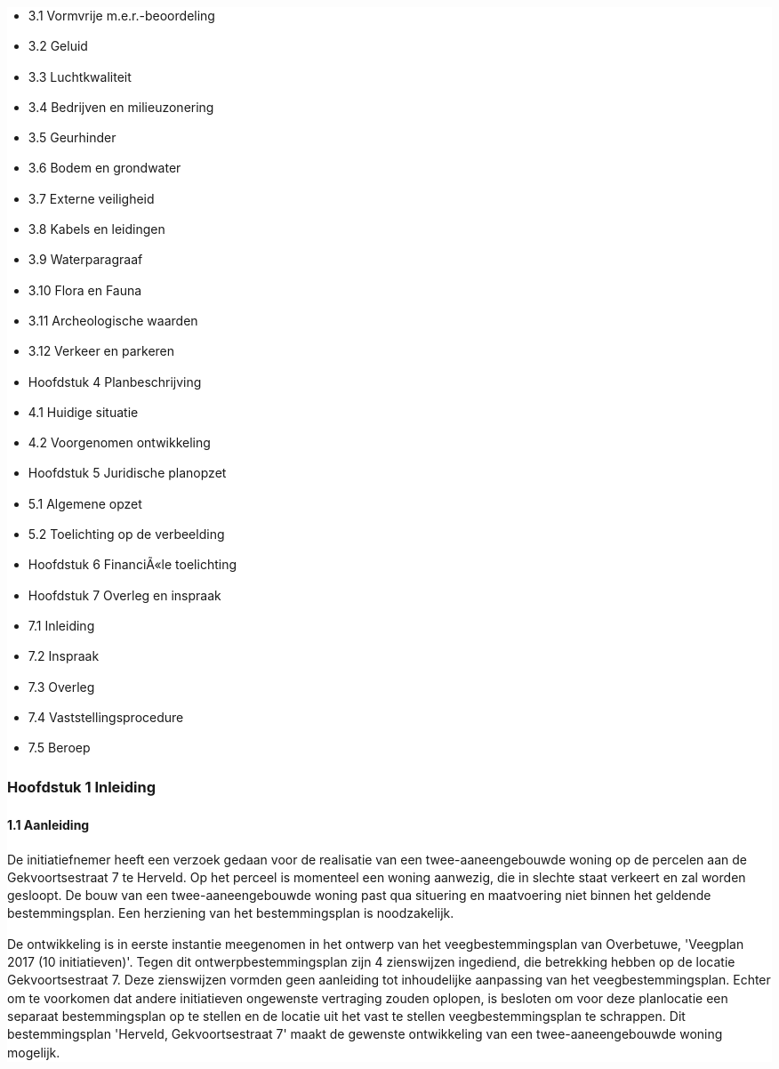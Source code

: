 + 3\.1 Vormvrije m.e.r.\-beoordeling

+ 3\.2 Geluid

+ 3\.3 Luchtkwaliteit

+ 3\.4 Bedrijven en milieuzonering

+ 3\.5 Geurhinder

+ 3\.6 Bodem en grondwater

+ 3\.7 Externe veiligheid

+ 3\.8 Kabels en leidingen

+ 3\.9 Waterparagraaf

+ 3\.10 Flora en Fauna

+ 3\.11 Archeologische waarden

+ 3\.12 Verkeer en parkeren

* Hoofdstuk 4 Planbeschrijving

+ 4\.1 Huidige situatie

+ 4\.2 Voorgenomen ontwikkeling

* Hoofdstuk 5 Juridische planopzet

+ 5\.1 Algemene opzet

+ 5\.2 Toelichting op de verbeelding

* Hoofdstuk 6 FinanciÃ«le toelichting

* Hoofdstuk 7 Overleg en inspraak

+ 7\.1 Inleiding

+ 7\.2 Inspraak

+ 7\.3 Overleg

+ 7\.4 Vaststellingsprocedure

+ 7\.5 Beroep

### Hoofdstuk 1 Inleiding

#### 1\.1 Aanleiding

De initiatiefnemer heeft een verzoek gedaan voor de realisatie van een twee\-aaneengebouwde woning op de percelen aan de Gekvoortsestraat 7 te Herveld. Op het perceel is momenteel een woning aanwezig, die in slechte staat verkeert en zal worden gesloopt. De bouw van een twee\-aaneengebouwde woning past qua situering en maatvoering niet binnen het geldende bestemmingsplan. Een herziening van het bestemmingsplan is noodzakelijk.

De ontwikkeling is in eerste instantie meegenomen in het ontwerp van het veegbestemmingsplan van Overbetuwe, 'Veegplan 2017 (10 initiatieven)'. Tegen dit ontwerpbestemmingsplan zijn 4 zienswijzen ingediend, die betrekking hebben op de locatie Gekvoortsestraat 7\. Deze zienswijzen vormden geen aanleiding tot inhoudelijke aanpassing van het veegbestemmingsplan. Echter om te voorkomen dat andere initiatieven ongewenste vertraging zouden oplopen, is besloten om voor deze planlocatie een separaat bestemmingsplan op te stellen en de locatie uit het vast te stellen veegbestemmingsplan te schrappen. Dit bestemmingsplan 'Herveld, Gekvoortsestraat 7' maakt de gewenste ontwikkeling van een twee\-aaneengebouwde woning mogelijk.
